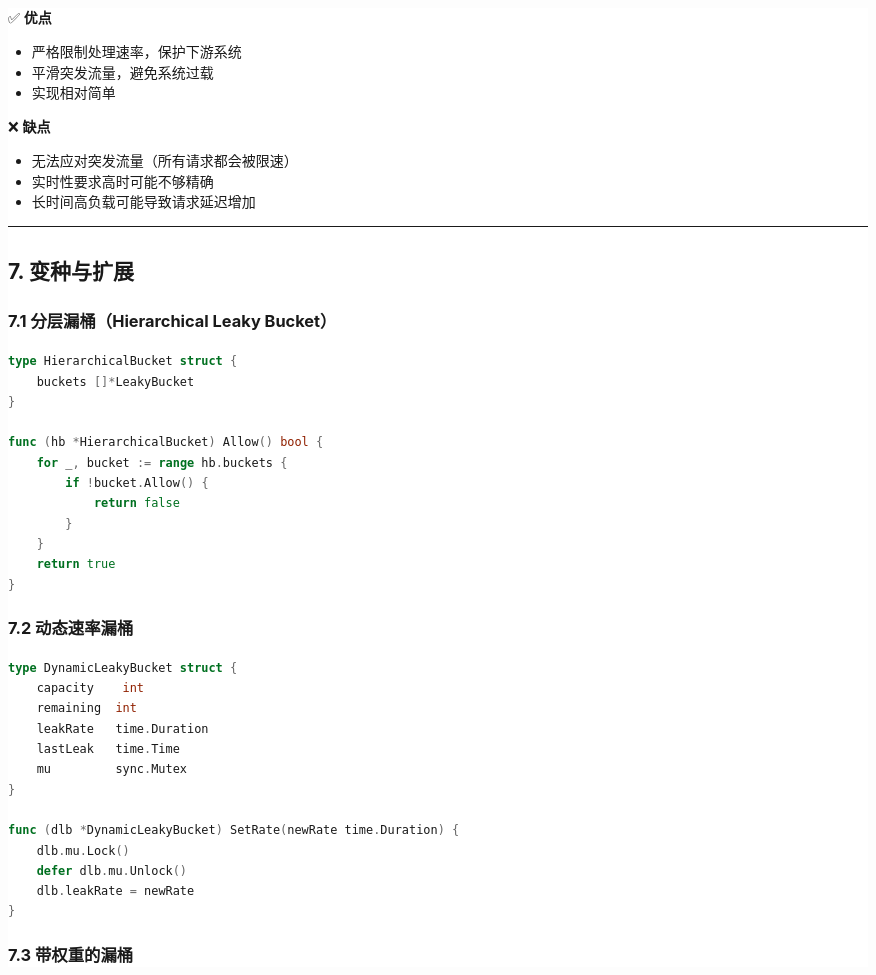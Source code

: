 ✅ **优点**

* 严格限制处理速率，保护下游系统
* 平滑突发流量，避免系统过载
* 实现相对简单

❌ **缺点**

* 无法应对突发流量（所有请求都会被限速）
* 实时性要求高时可能不够精确
* 长时间高负载可能导致请求延迟增加

---

## 7. 变种与扩展

### 7.1 分层漏桶（Hierarchical Leaky Bucket）

```go
type HierarchicalBucket struct {
	buckets []*LeakyBucket
}

func (hb *HierarchicalBucket) Allow() bool {
	for _, bucket := range hb.buckets {
		if !bucket.Allow() {
			return false
		}
	}
	return true
}
```

### 7.2 动态速率漏桶

```go
type DynamicLeakyBucket struct {
	capacity    int
	remaining  int
	leakRate   time.Duration
	lastLeak   time.Time
	mu         sync.Mutex
}

func (dlb *DynamicLeakyBucket) SetRate(newRate time.Duration) {
	dlb.mu.Lock()
	defer dlb.mu.Unlock()
	dlb.leakRate = newRate
}
```

### 7.3 带权重的漏桶
